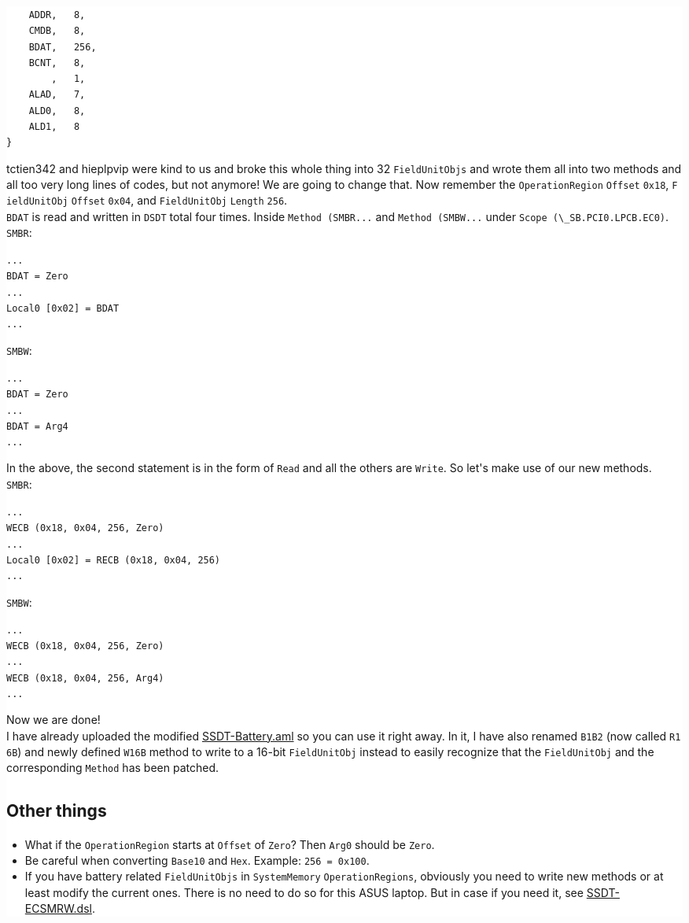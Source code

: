 ```
    ADDR,   8, 
    CMDB,   8, 
    BDAT,   256, 
    BCNT,   8, 
        ,   1, 
    ALAD,   7, 
    ALD0,   8, 
    ALD1,   8
}
```
tctien342 and hieplpvip were kind to us and broke this whole thing into 32 `FieldUnitObjs` and wrote them all into two methods and all too very long lines of codes, but not anymore! We are going to change that. Now remember the `OperationRegion` `Offset` `0x18`, `FieldUnitObj` `Offset` `0x04`, and `FieldUnitObj` `Length` `256`.\
`BDAT` is read and written in `DSDT` total four times. Inside `Method (SMBR...` and `Method (SMBW...` under `Scope (\_SB.PCI0.LPCB.EC0)`.\
`SMBR`:
```
...
BDAT = Zero
...
Local0 [0x02] = BDAT
...
```
`SMBW`:
```
...
BDAT = Zero
...
BDAT = Arg4
...
```
In the above, the second statement is in the form of `Read` and all the others are `Write`. So let's make use of our new methods.\
`SMBR`:
```
...
WECB (0x18, 0x04, 256, Zero)
...
Local0 [0x02] = RECB (0x18, 0x04, 256)
...
```
`SMBW`:
```
...
WECB (0x18, 0x04, 256, Zero)
...
WECB (0x18, 0x04, 256, Arg4)
...
```
Now we are done!\
I have already uploaded the modified [SSDT-Battery.aml](../OC/ACPI/SSDT-Battery.aml) so you can use it right away. In it, I have also renamed `B1B2` (now called `R16B`) and newly defined `W16B` method to write to a 16-bit `FieldUnitObj` instead to easily recognize that the `FieldUnitObj` and the corresponding `Method` has been patched.
## Other things
- What if the `OperationRegion` starts at `Offset` of `Zero`? Then `Arg0` should be `Zero`.
- Be careful when converting `Base10` and `Hex`. Example: `256 = 0x100`.
- If you have battery related `FieldUnitObjs` in `SystemMemory` `OperationRegions`, obviously you need to write new methods or at least modify the current ones. There is no need to do so for this ASUS laptop. But in case if you need it, see [SSDT-ECSMRW.dsl](Battery/SSDT-ECSMRW.dsl).